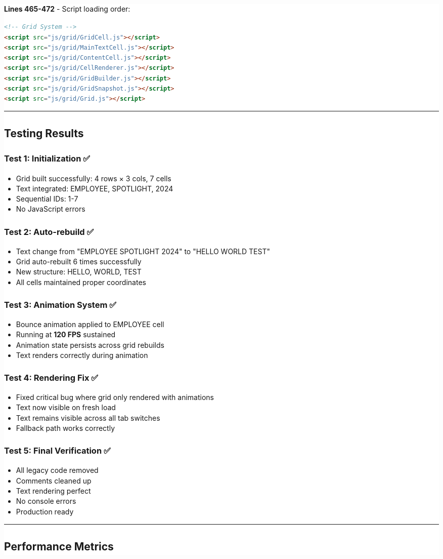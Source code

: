 **Lines 465-472** - Script loading order:
```html
<!-- Grid System -->
<script src="js/grid/GridCell.js"></script>
<script src="js/grid/MainTextCell.js"></script>
<script src="js/grid/ContentCell.js"></script>
<script src="js/grid/CellRenderer.js"></script>
<script src="js/grid/GridBuilder.js"></script>
<script src="js/grid/GridSnapshot.js"></script>
<script src="js/grid/Grid.js"></script>
```

---

## Testing Results

### Test 1: Initialization ✅
- Grid built successfully: 4 rows × 3 cols, 7 cells
- Text integrated: EMPLOYEE, SPOTLIGHT, 2024
- Sequential IDs: 1-7
- No JavaScript errors

### Test 2: Auto-rebuild ✅
- Text change from "EMPLOYEE SPOTLIGHT 2024" to "HELLO WORLD TEST"
- Grid auto-rebuilt 6 times successfully
- New structure: HELLO, WORLD, TEST
- All cells maintained proper coordinates

### Test 3: Animation System ✅
- Bounce animation applied to EMPLOYEE cell
- Running at **120 FPS** sustained
- Animation state persists across grid rebuilds
- Text renders correctly during animation

### Test 4: Rendering Fix ✅
- Fixed critical bug where grid only rendered with animations
- Text now visible on fresh load
- Text remains visible across all tab switches
- Fallback path works correctly

### Test 5: Final Verification ✅
- All legacy code removed
- Comments cleaned up
- Text rendering perfect
- No console errors
- Production ready

---

## Performance Metrics
